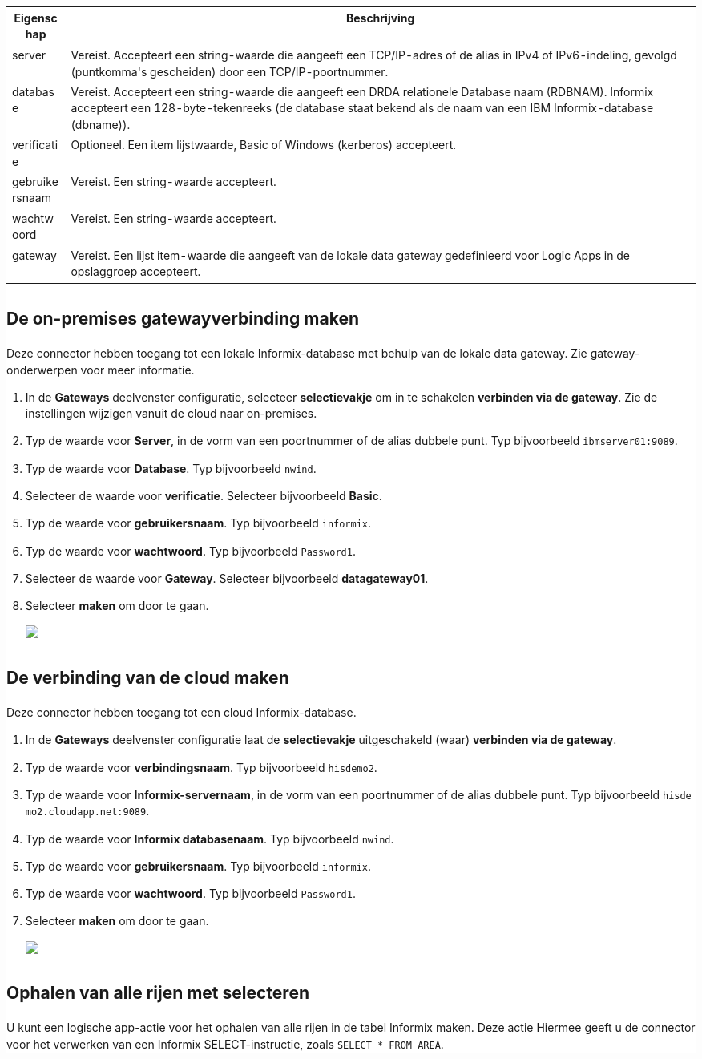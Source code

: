 | Eigenschap | Beschrijving |
| --- | --- |
| server |Vereist. Accepteert een string-waarde die aangeeft een TCP/IP-adres of de alias in IPv4 of IPv6-indeling, gevolgd (puntkomma's gescheiden) door een TCP/IP-poortnummer. |
| database |Vereist. Accepteert een string-waarde die aangeeft een DRDA relationele Database naam (RDBNAM). Informix accepteert een 128-byte-tekenreeks (de database staat bekend als de naam van een IBM Informix-database (dbname)). |
| verificatie |Optioneel. Een item lijstwaarde, Basic of Windows (kerberos) accepteert. |
| gebruikersnaam |Vereist. Een string-waarde accepteert. |
| wachtwoord |Vereist. Een string-waarde accepteert. |
| gateway |Vereist. Een lijst item-waarde die aangeeft van de lokale data gateway gedefinieerd voor Logic Apps in de opslaggroep accepteert. |

## <a name="create-the-on-premises-gateway-connection"></a>De on-premises gatewayverbinding maken
Deze connector hebben toegang tot een lokale Informix-database met behulp van de lokale data gateway. Zie gateway-onderwerpen voor meer informatie. 

1. In de **Gateways** deelvenster configuratie, selecteer **selectievakje** om in te schakelen **verbinden via de gateway**. Zie de instellingen wijzigen vanuit de cloud naar on-premises.
2. Typ de waarde voor **Server**, in de vorm van een poortnummer of de alias dubbele punt. Typ bijvoorbeeld `ibmserver01:9089`.
3. Typ de waarde voor **Database**. Typ bijvoorbeeld `nwind`.
4. Selecteer de waarde voor **verificatie**. Selecteer bijvoorbeeld **Basic**.
5. Typ de waarde voor **gebruikersnaam**. Typ bijvoorbeeld `informix`.
6. Typ de waarde voor **wachtwoord**. Typ bijvoorbeeld `Password1`.
7. Selecteer de waarde voor **Gateway**. Selecteer bijvoorbeeld **datagateway01**.
8. Selecteer **maken** om door te gaan. 
   
    ![](./media/connectors-create-api-informix/InformixconnectorOnPremisesDataGatewayConnection.png)

## <a name="create-the-cloud-connection"></a>De verbinding van de cloud maken
Deze connector hebben toegang tot een cloud Informix-database. 

1. In de **Gateways** deelvenster configuratie laat de **selectievakje** uitgeschakeld (waar) **verbinden via de gateway**. 
2. Typ de waarde voor **verbindingsnaam**. Typ bijvoorbeeld `hisdemo2`.
3. Typ de waarde voor **Informix-servernaam**, in de vorm van een poortnummer of de alias dubbele punt. Typ bijvoorbeeld `hisdemo2.cloudapp.net:9089`.
4. Typ de waarde voor **Informix databasenaam**. Typ bijvoorbeeld `nwind`.
5. Typ de waarde voor **gebruikersnaam**. Typ bijvoorbeeld `informix`.
6. Typ de waarde voor **wachtwoord**. Typ bijvoorbeeld `Password1`.
7. Selecteer **maken** om door te gaan. 
   
    ![](./media/connectors-create-api-informix/InformixconnectorCloudConnection.png)

## <a name="fetch-all-rows-using-select"></a>Ophalen van alle rijen met selecteren
U kunt een logische app-actie voor het ophalen van alle rijen in de tabel Informix maken. Deze actie Hiermee geeft u de connector voor het verwerken van een Informix SELECT-instructie, zoals `SELECT * FROM AREA`.
